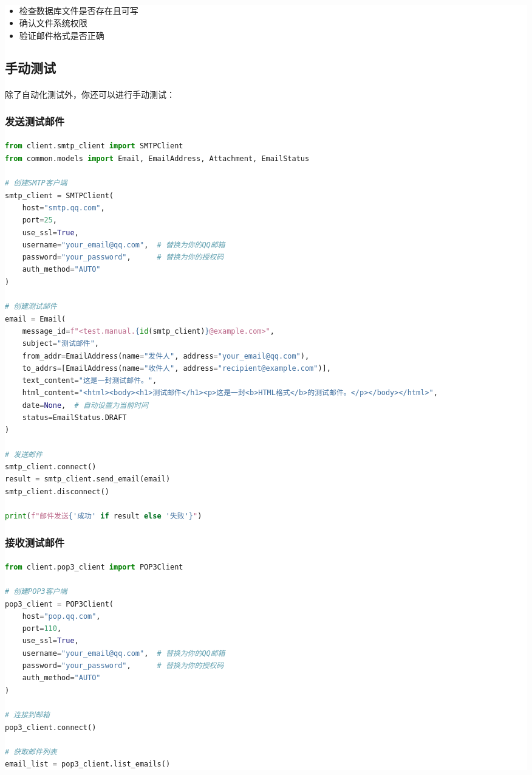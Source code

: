 - 检查数据库文件是否存在且可写
- 确认文件系统权限
- 验证邮件格式是否正确

## 手动测试

除了自动化测试外，你还可以进行手动测试：

### 发送测试邮件

```python
from client.smtp_client import SMTPClient
from common.models import Email, EmailAddress, Attachment, EmailStatus

# 创建SMTP客户端
smtp_client = SMTPClient(
    host="smtp.qq.com",
    port=25,
    use_ssl=True,
    username="your_email@qq.com",  # 替换为你的QQ邮箱
    password="your_password",      # 替换为你的授权码
    auth_method="AUTO"
)

# 创建测试邮件
email = Email(
    message_id=f"<test.manual.{id(smtp_client)}@example.com>",
    subject="测试邮件",
    from_addr=EmailAddress(name="发件人", address="your_email@qq.com"),
    to_addrs=[EmailAddress(name="收件人", address="recipient@example.com")],
    text_content="这是一封测试邮件。",
    html_content="<html><body><h1>测试邮件</h1><p>这是一封<b>HTML格式</b>的测试邮件。</p></body></html>",
    date=None,  # 自动设置为当前时间
    status=EmailStatus.DRAFT
)

# 发送邮件
smtp_client.connect()
result = smtp_client.send_email(email)
smtp_client.disconnect()

print(f"邮件发送{'成功' if result else '失败'}")
```

### 接收测试邮件

```python
from client.pop3_client import POP3Client

# 创建POP3客户端
pop3_client = POP3Client(
    host="pop.qq.com",
    port=110,
    use_ssl=True,
    username="your_email@qq.com",  # 替换为你的QQ邮箱
    password="your_password",      # 替换为你的授权码
    auth_method="AUTO"
)

# 连接到邮箱
pop3_client.connect()

# 获取邮件列表
email_list = pop3_client.list_emails()
```